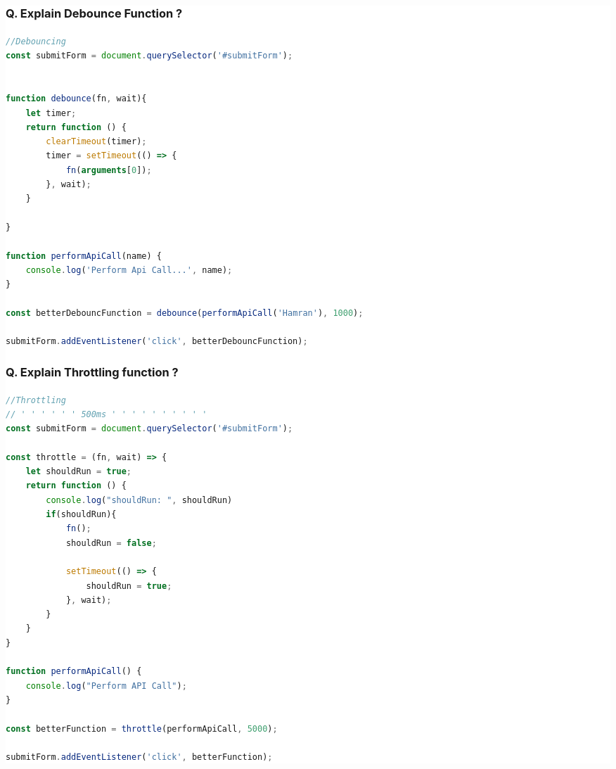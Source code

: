 
### Q. Explain Debounce Function ?

```js
//Debouncing
const submitForm = document.querySelector('#submitForm');


function debounce(fn, wait){
    let timer;
    return function () {
        clearTimeout(timer);
        timer = setTimeout(() => {
            fn(arguments[0]);
        }, wait);
    }

}

function performApiCall(name) {
    console.log('Perform Api Call...', name);
}

const betterDebouncFunction = debounce(performApiCall('Hamran'), 1000);

submitForm.addEventListener('click', betterDebouncFunction);
```

### Q. Explain Throttling function ?

```js
//Throttling
// ' ' ' ' ' ' 500ms ' ' ' ' ' ' ' ' ' '
const submitForm = document.querySelector('#submitForm');

const throttle = (fn, wait) => {
    let shouldRun = true;
    return function () {
        console.log("shouldRun: ", shouldRun)
        if(shouldRun){
            fn();
            shouldRun = false;

            setTimeout(() => {
                shouldRun = true;
            }, wait);
        }
    }
}

function performApiCall() {
    console.log("Perform API Call");
}

const betterFunction = throttle(performApiCall, 5000);

submitForm.addEventListener('click', betterFunction);
```
